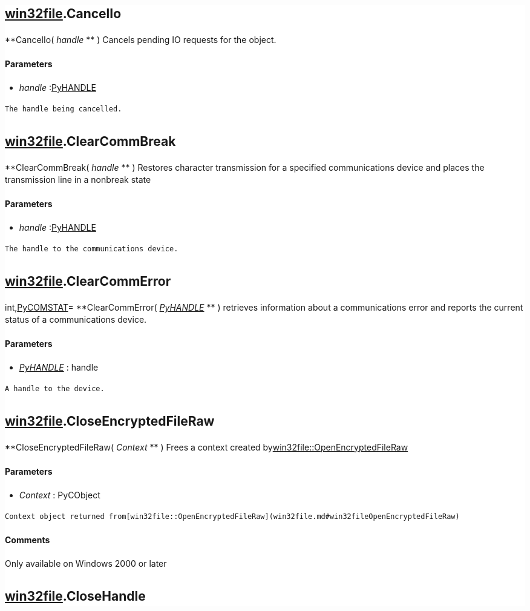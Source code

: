 ## [win32file](README.md#win32file).CancelIo

 **CancelIo( *handle* ** )
Cancels pending IO requests for the object.

#### Parameters


  -  *handle* :[PyHANDLE](README.md#PyHANDLE)

    The handle being cancelled.

## [win32file](README.md#win32file).ClearCommBreak

 **ClearCommBreak( *handle* ** )
Restores character transmission for a specified communications device and places the transmission line in a nonbreak state

#### Parameters


  -  *handle* :[PyHANDLE](README.md#PyHANDLE)

    The handle to the communications device.

## [win32file](README.md#win32file).ClearCommError

int,[PyCOMSTAT](README.md#PyCOMSTAT)= **ClearCommError( *[PyHANDLE](README.md#PyHANDLE)* ** )
retrieves information about a communications error and reports the current status of a communications device.

#### Parameters


  -  *[PyHANDLE](README.md#PyHANDLE)* : handle

    A handle to the device.

## [win32file](README.md#win32file).CloseEncryptedFileRaw

 **CloseEncryptedFileRaw( *Context* ** )
Frees a context created by[win32file::OpenEncryptedFileRaw](win32file.md#win32fileOpenEncryptedFileRaw)

#### Parameters


  -  *Context* : PyCObject

    Context object returned from[win32file::OpenEncryptedFileRaw](win32file.md#win32fileOpenEncryptedFileRaw)

#### Comments
Only available on Windows 2000 or later

## [win32file](README.md#win32file).CloseHandle
